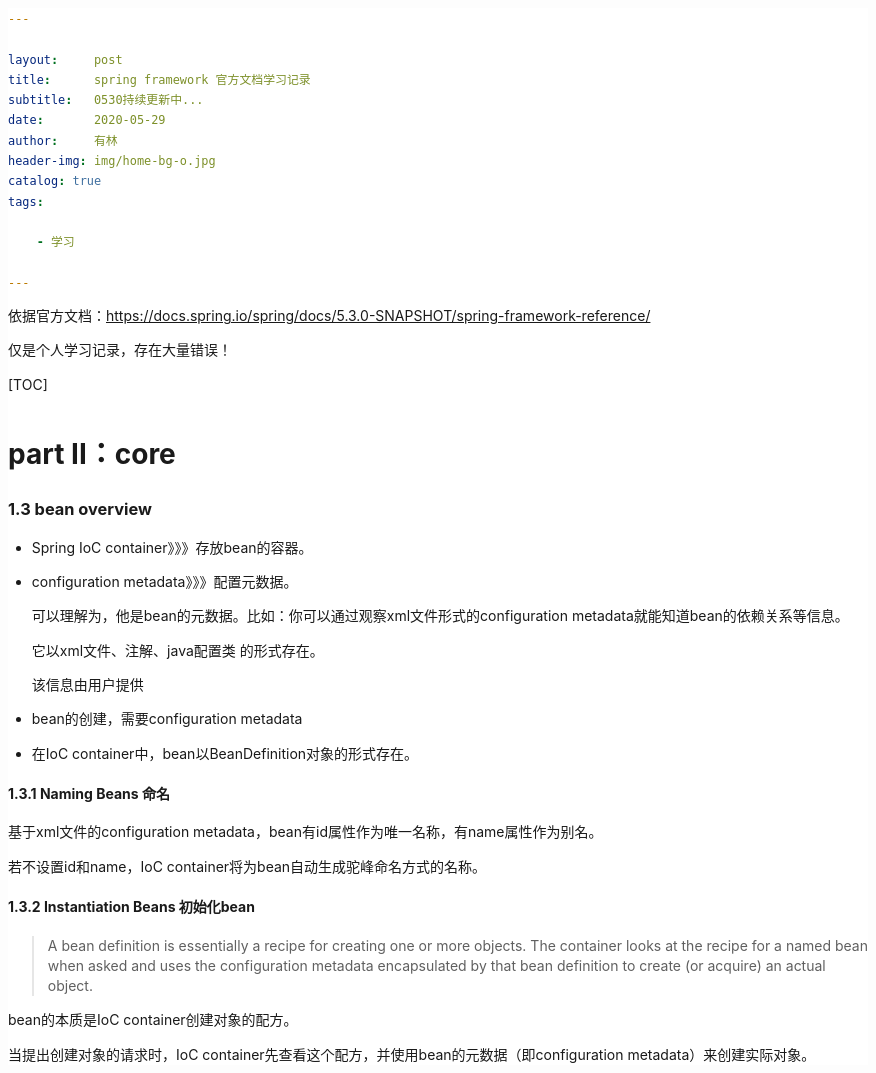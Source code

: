 ```yaml
---

layout:     post
title:      spring framework 官方文档学习记录
subtitle:   0530持续更新中...
date:       2020-05-29
author:     有林
header-img: img/home-bg-o.jpg
catalog: true
tags:

    - 学习

---
```

依据官方文档：<https://docs.spring.io/spring/docs/5.3.0-SNAPSHOT/spring-framework-reference/>

仅是个人学习记录，存在大量错误！

[TOC]



# part II：core

### 1.3 bean overview

+ Spring IoC container》》》存放bean的容器。

+ configuration metadata》》》配置元数据。

  可以理解为，他是bean的元数据。比如：你可以通过观察xml文件形式的configuration metadata就能知道bean的依赖关系等信息。

  它以xml文件、注解、java配置类 的形式存在。

  该信息由用户提供

+ bean的创建，需要configuration metadata
+ 在IoC container中，bean以BeanDefinition对象的形式存在。

#### 1.3.1 Naming Beans  命名

基于xml文件的configuration metadata，bean有id属性作为唯一名称，有name属性作为别名。

若不设置id和name，IoC container将为bean自动生成驼峰命名方式的名称。

#### 1.3.2 Instantiation Beans 初始化bean

> A bean definition is essentially a recipe for creating one or more objects. The container looks at the recipe for a named bean when asked and uses the configuration metadata encapsulated by that bean definition to create (or acquire) an actual object.

bean的本质是IoC container创建对象的配方。

当提出创建对象的请求时，IoC container先查看这个配方，并使用bean的元数据（即configuration metadata）来创建实际对象。

